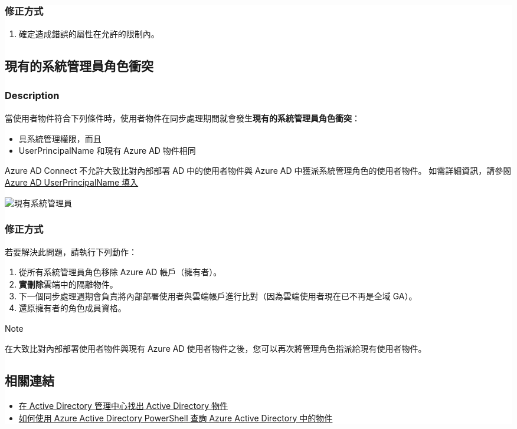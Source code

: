 ### <a name="how-to-fix"></a>修正方式
1. 確定造成錯誤的屬性在允許的限制內。

## <a name="existing-admin-role-conflict"></a>現有的系統管理員角色衝突

### <a name="description"></a>Description
當使用者物件符合下列條件時，使用者物件在同步處理期間就會發生**現有的系統管理員角色衝突**：

- 具系統管理權限，而且
- UserPrincipalName 和現有 Azure AD 物件相同

Azure AD Connect 不允許大致比對內部部署 AD 中的使用者物件與 Azure AD 中獲派系統管理角色的使用者物件。  如需詳細資訊，請參閱[Azure AD UserPrincipalName 填入](plan-connect-userprincipalname.md)

![現有系統管理員](media/tshoot-connect-sync-errors/existingadmin.png)


### <a name="how-to-fix"></a>修正方式
若要解決此問題，請執行下列動作：

1. 從所有系統管理員角色移除 Azure AD 帳戶（擁有者）。 
2. **實刪除**雲端中的隔離物件。 
3. 下一個同步處理週期會負責將內部部署使用者與雲端帳戶進行比對（因為雲端使用者現在已不再是全域 GA）。 
4. 還原擁有者的角色成員資格。 

>[!NOTE]
>在大致比對內部部署使用者物件與現有 Azure AD 使用者物件之後，您可以再次將管理角色指派給現有使用者物件。

## <a name="related-links"></a>相關連結
* [在 Active Directory 管理中心找出 Active Directory 物件](https://technet.microsoft.com/library/dd560661.aspx)
* [如何使用 Azure Active Directory PowerShell 查詢 Azure Active Directory 中的物件](https://msdn.microsoft.com/library/azure/jj151815.aspx)
